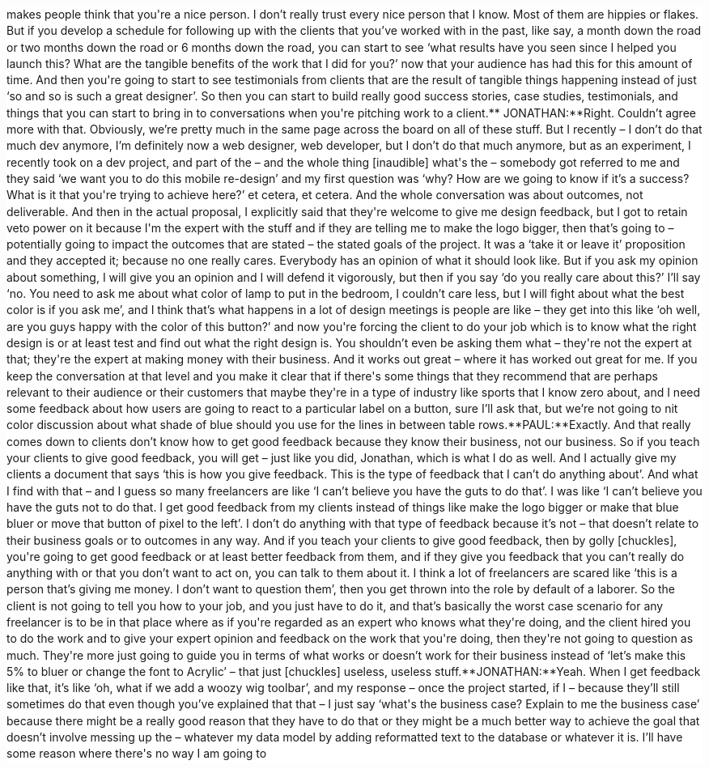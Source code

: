 makes people think that you're a nice person. I don’t really trust every nice person that I know. Most of them are hippies or flakes. But if you develop a schedule for following up with the clients that you’ve worked with in the past, like say, a month down the road or two months down the road or 6 months down the road, you can start to see ‘what results have you seen since I helped you launch this? What are the tangible benefits of the work that I did for you?’ now that your audience has had this for this amount of time. And then you're going to start to see testimonials from clients that are the result of tangible things happening instead of just ‘so and so is such a great designer’. So then you can start to build really good success stories, case studies, testimonials, and things that you can start to bring in to conversations when you're pitching work to a client.** JONATHAN:**Right. Couldn’t agree more with that. Obviously, we’re pretty much in the same page across the board on all of these stuff. But I recently – I don’t do that much dev anymore, I’m definitely now a web designer, web developer, but I don’t do that much anymore, but as an experiment, I recently took on a dev project, and part of the – and the whole thing [inaudible] what's the – somebody got referred to me and they said ‘we want you to do this mobile re-design’ and my first question was ‘why? How are we going to know if it’s a success? What is it that you're trying to achieve here?’ et cetera, et cetera. And the whole conversation was about outcomes, not deliverable. And then in the actual proposal, I explicitly said that they're welcome to give me design feedback, but I got to retain veto power on it because I'm the expert with the stuff and if they are telling me to make the logo bigger, then that’s going to – potentially going to impact the outcomes that are stated – the stated goals of the project. It was a ‘take it or leave it’ proposition and they accepted it; because no one really cares. Everybody has an opinion of what it should look like. But if you ask my opinion about something, I will give you an opinion and I will defend it vigorously, but then if you say ‘do you really care about this?’ I’ll say ‘no. You need to ask me about what color of lamp to put in the bedroom, I couldn’t care less, but I will fight about what the best color is if you ask me’, and I think that’s what happens in a lot of design meetings is people are like – they get into this like ‘oh well, are you guys happy with the color of this button?’ and now you're forcing the client to do your job which is to know what the right design is or at least test and find out what the right design is. You shouldn’t even be asking them what – they're not the expert at that; they're the expert at making money with their business. And it works out great – where it has worked out great for me. If you keep the conversation at that level and you make it clear that if there's some things that they recommend that are perhaps relevant to their audience or their customers that maybe they're in a type of industry like sports that I know zero about, and I need some feedback about how users are going to react to a particular label on a button, sure I’ll ask that, but we’re not going to nit color discussion about what shade of blue should you use for the lines in between table rows.**PAUL:**Exactly. And that really comes down to clients don’t know how to get good feedback because they know their business, not our business. So if you teach your clients to give good feedback, you will get – just like you did, Jonathan, which is what I do as well. And I actually give my clients a document that says ‘this is how you give feedback. This is the type of feedback that I can’t do anything about’. And what I find with that – and I guess so many freelancers are like ‘I can’t believe you have the guts to do that’. I was like ‘I can’t believe you have the guts not to do that. I get good feedback from my clients instead of things like make the logo bigger or make that blue bluer or move that button of pixel to the left’. I don’t do anything with that type of feedback because it’s not – that doesn’t relate to their business goals or to outcomes in any way. And if you teach your clients to give good feedback, then by golly [chuckles], you're going to get good feedback or at least better feedback from them, and if they give you feedback that you can’t really do anything with or that you don’t want to act on, you can talk to them about it. I think a lot of freelancers are scared like ‘this is a person that’s giving me money. I don’t want to question them’, then you get thrown into the role by default of a laborer. So the client is not going to tell you how to your job, and you just have to do it, and that’s basically the worst case scenario for any freelancer is to be in that place where as if you're regarded as an expert who knows what they're doing, and the client hired you to do the work and to give your expert opinion and feedback on the work that you're doing, then they're not going to question as much. They're more just going to guide you in terms of what works or doesn’t work for their business instead of ‘let’s make this 5% to bluer or change the font to Acrylic’ – that just [chuckles] useless, useless stuff.**JONATHAN:**Yeah. When I get feedback like that, it’s like ‘oh, what if we add a woozy wig toolbar’, and my response – once the project started, if I – because they’ll still sometimes do that even though you’ve explained that that – I just say ‘what's the business case? Explain to me the business case’ because there might be a really good reason that they have to do that or they might be a much better way to achieve the goal that doesn’t involve messing up the – whatever my data model by adding reformatted text to the database or whatever it is. I’ll have some reason where there's no way I am going to